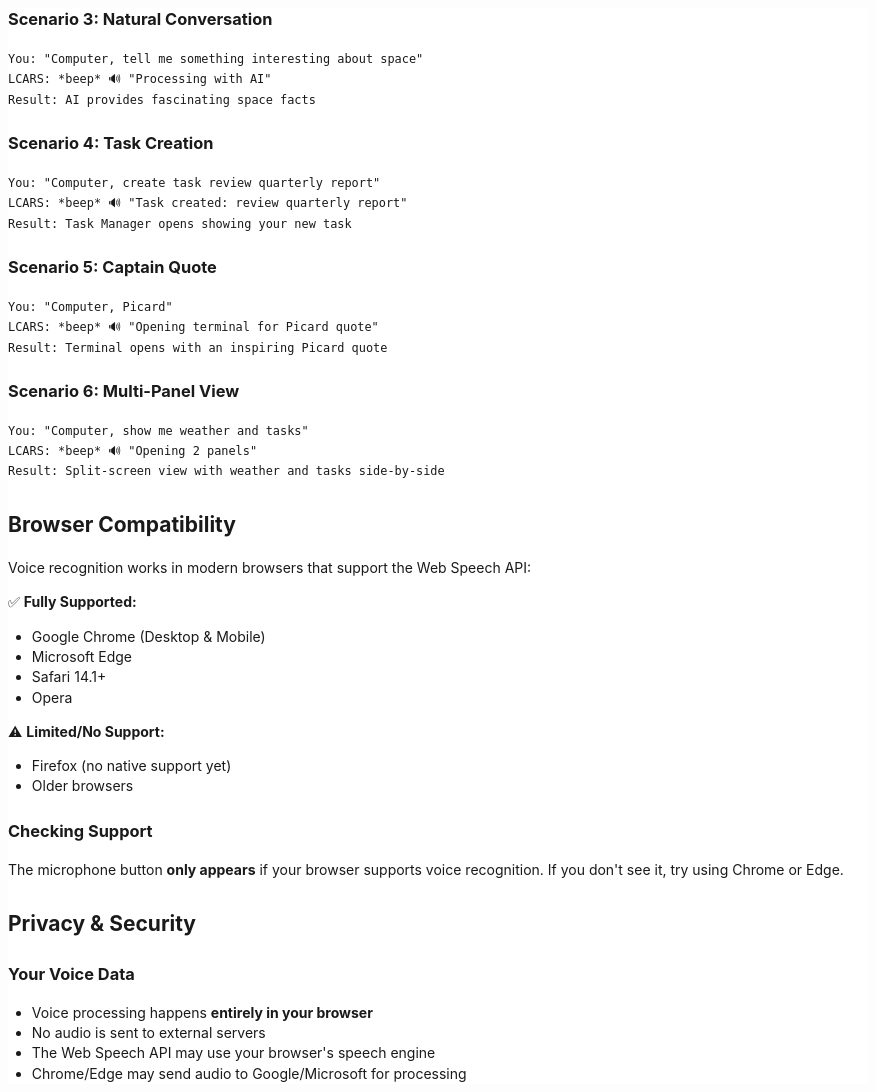 ### Scenario 3: Natural Conversation
```
You: "Computer, tell me something interesting about space"
LCARS: *beep* 🔊 "Processing with AI"
Result: AI provides fascinating space facts
```

### Scenario 4: Task Creation
```
You: "Computer, create task review quarterly report"
LCARS: *beep* 🔊 "Task created: review quarterly report"
Result: Task Manager opens showing your new task
```

### Scenario 5: Captain Quote
```
You: "Computer, Picard"
LCARS: *beep* 🔊 "Opening terminal for Picard quote"
Result: Terminal opens with an inspiring Picard quote
```

### Scenario 6: Multi-Panel View
```
You: "Computer, show me weather and tasks"
LCARS: *beep* 🔊 "Opening 2 panels"
Result: Split-screen view with weather and tasks side-by-side
```

## Browser Compatibility

Voice recognition works in modern browsers that support the Web Speech API:

✅ **Fully Supported:**
- Google Chrome (Desktop & Mobile)
- Microsoft Edge
- Safari 14.1+
- Opera

⚠️ **Limited/No Support:**
- Firefox (no native support yet)
- Older browsers

### Checking Support
The microphone button **only appears** if your browser supports voice recognition. If you don't see it, try using Chrome or Edge.

## Privacy & Security

### Your Voice Data
- Voice processing happens **entirely in your browser**
- No audio is sent to external servers
- The Web Speech API may use your browser's speech engine
- Chrome/Edge may send audio to Google/Microsoft for processing
